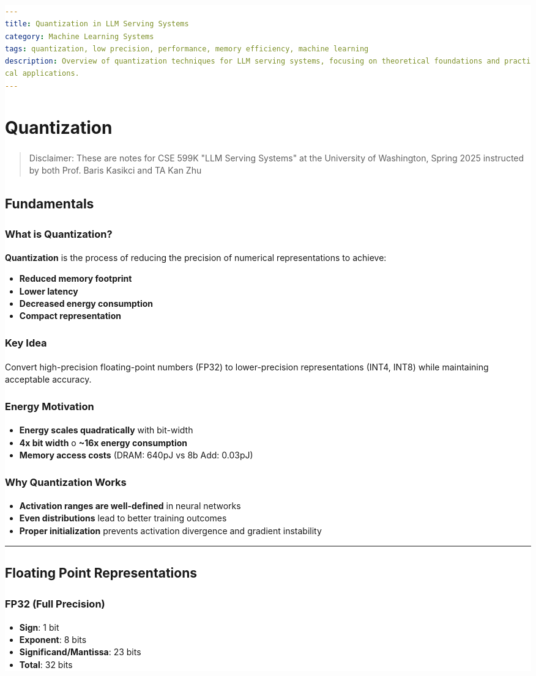 ```yaml
---
title: Quantization in LLM Serving Systems
category: Machine Learning Systems
tags: quantization, low precision, performance, memory efficiency, machine learning
description: Overview of quantization techniques for LLM serving systems, focusing on theoretical foundations and practical applications.
---
```


# Quantization

> Disclaimer: These are notes for CSE 599K "LLM Serving Systems" at the University of Washington, Spring 2025 instructed by both Prof. Baris Kasikci and TA Kan Zhu

## Fundamentals

### What is Quantization?
**Quantization** is the process of reducing the precision of numerical representations to achieve:

- **Reduced memory footprint**
- **Lower latency**
- **Decreased energy consumption**
- **Compact representation**

### Key Idea
Convert high-precision floating-point numbers (FP32) to lower-precision representations (INT4, INT8) while maintaining acceptable accuracy.

### Energy Motivation

- **Energy scales quadratically** with bit-width
- **4x bit width** 	o **~16x energy consumption**
- **Memory access costs** (DRAM: 640pJ vs 8b Add: 0.03pJ)

### Why Quantization Works

- **Activation ranges are well-defined** in neural networks
- **Even distributions** lead to better training outcomes
- **Proper initialization** prevents activation divergence and gradient instability

---

## Floating Point Representations

### FP32 (Full Precision)

- **Sign**: 1 bit
- **Exponent**: 8 bits
- **Significand/Mantissa**: 23 bits
- **Total**: 32 bits
